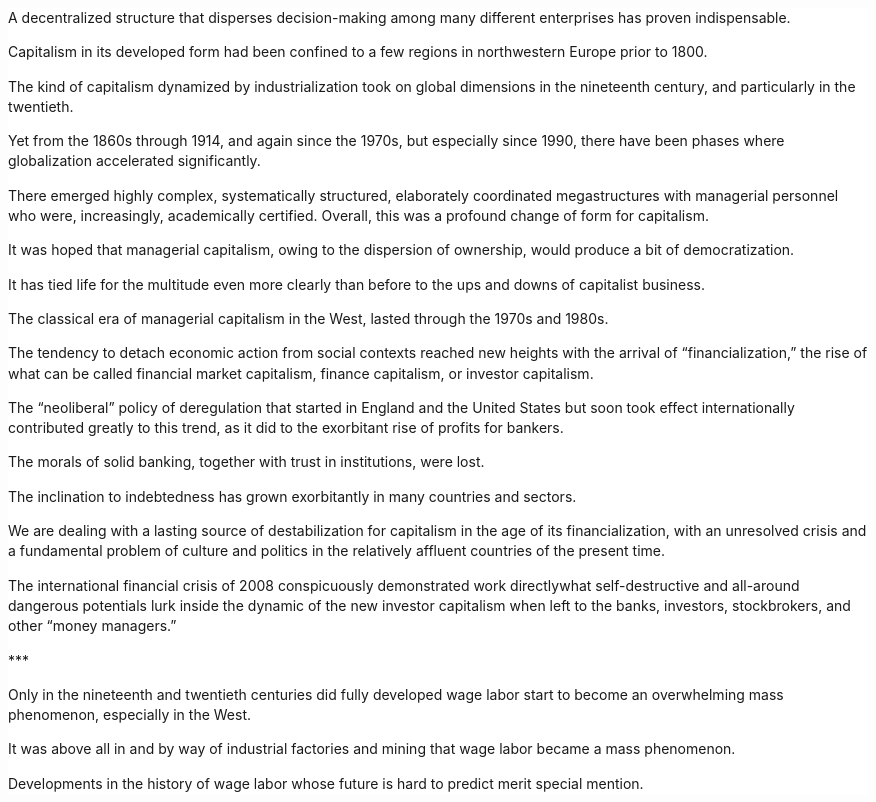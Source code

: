 A decentralized structure that disperses decision-making among many different
enterprises has proven indispensable.

Capitalism in its developed form had been confined to a few regions in
northwestern Europe prior to 1800.

The kind of capitalism dynamized by industrialization took on global dimensions
in the nineteenth century, and particularly in the twentieth.

Yet from the 1860s through 1914, and again since the 1970s, but especially since
1990, there have been phases where globalization accelerated significantly.

There emerged highly complex, systematically structured, elaborately coordinated
megastructures with managerial personnel who were, increasingly, academically
certified. Overall, this was a profound change of form for capitalism.

It was hoped that managerial capitalism, owing to the dispersion of ownership,
would produce a bit of democratization.

It has tied life for the multitude even more clearly than before to the ups and
downs of capitalist business.

The classical era of managerial capitalism in the West, lasted through the 1970s
and 1980s.

The tendency to detach economic action from social contexts reached new heights
with the arrival of “financialization,” the rise of what can be called financial
market capitalism, finance capitalism, or investor capitalism.

The “neoliberal” policy of deregulation that started in England and the United
States but soon took effect internationally contributed greatly to this trend,
as it did to the exorbitant rise of profits for bankers.

The morals of solid banking, together with trust in institutions, were lost.

The inclination to indebtedness has grown exorbitantly in many countries and
sectors.

We are dealing with a lasting source of destabilization for capitalism in the
age of its financialization, with an unresolved crisis and a fundamental problem
of culture and politics in the relatively affluent countries of the present
time.

The international financial crisis of 2008 conspicuously demonstrated work
directlywhat self-destructive and all-around dangerous potentials lurk inside
the dynamic of the new investor capitalism when left to the banks, investors,
stockbrokers, and other “money managers.”

\*\*\*

Only in the nineteenth and twentieth centuries did fully developed wage labor
start to become an overwhelming mass phenomenon, especially in the West.

It was above all in and by way of industrial factories and mining that wage
labor became a mass phenomenon.

Developments in the history of wage labor whose future is hard to predict merit
special mention.
